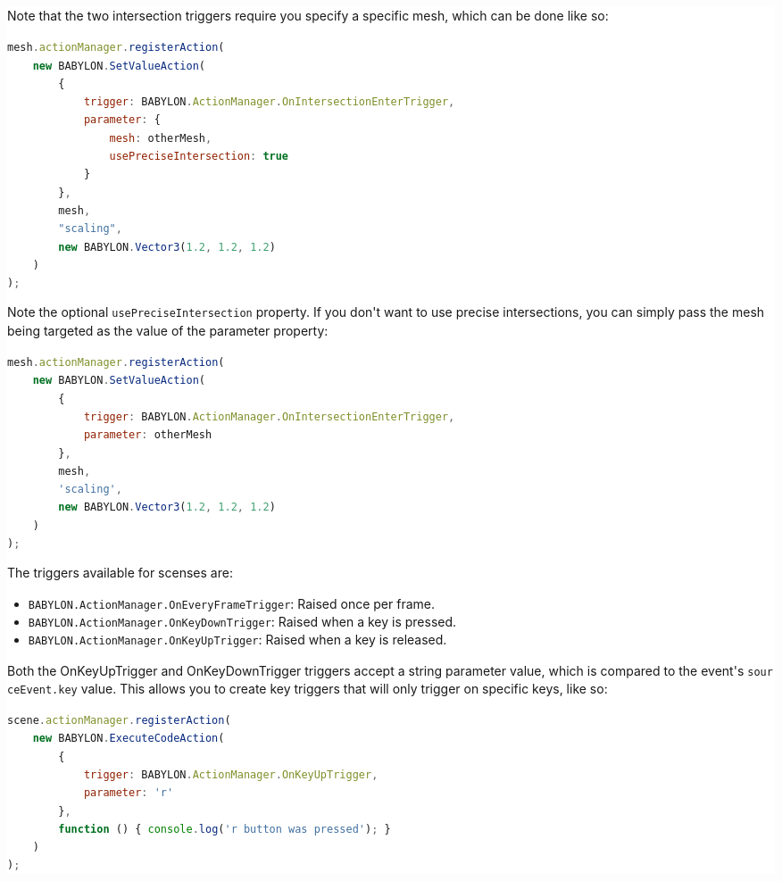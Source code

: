 Note that the two intersection triggers require you specify a specific mesh, which can be done like so:

```javascript
mesh.actionManager.registerAction(
    new BABYLON.SetValueAction(
        {
            trigger: BABYLON.ActionManager.OnIntersectionEnterTrigger, 
            parameter: { 
                mesh: otherMesh, 
                usePreciseIntersection: true
            }
        }, 
        mesh,
        "scaling",
        new BABYLON.Vector3(1.2, 1.2, 1.2)
    )
);
```

Note the optional `usePreciseIntersection` property. If you don't want to use precise intersections, you can simply pass the mesh being targeted as the value of the parameter property:

```javascript
mesh.actionManager.registerAction(
    new BABYLON.SetValueAction(
        {
            trigger: BABYLON.ActionManager.OnIntersectionEnterTrigger,
            parameter: otherMesh
        },
        mesh,
        'scaling',
        new BABYLON.Vector3(1.2, 1.2, 1.2)
    )
);
```
The triggers available for scenses are:

* `BABYLON.ActionManager.OnEveryFrameTrigger`: Raised once per frame.
* `BABYLON.ActionManager.OnKeyDownTrigger`: Raised when a key is pressed.
* `BABYLON.ActionManager.OnKeyUpTrigger`: Raised when a key is released.

Both the OnKeyUpTrigger and OnKeyDownTrigger triggers accept a string parameter value, which is compared to the event's `sourceEvent.key` value.
This allows you to create key triggers that will only trigger on specific keys, like so:

```javascript
scene.actionManager.registerAction(
    new BABYLON.ExecuteCodeAction(
        {
            trigger: BABYLON.ActionManager.OnKeyUpTrigger,
            parameter: 'r'
        },
        function () { console.log('r button was pressed'); }
    )
);
```
